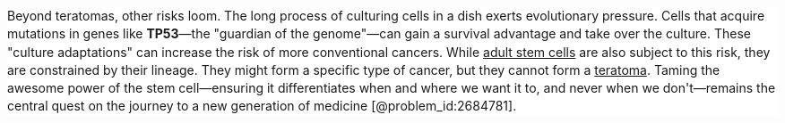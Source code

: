 Beyond teratomas, other risks loom. The long process of culturing cells in a dish exerts evolutionary pressure. Cells that acquire mutations in genes like **TP53**—the "guardian of the genome"—can gain a survival advantage and take over the culture. These "culture adaptations" can increase the risk of more conventional cancers. While [adult stem cells](@article_id:141944) are also subject to this risk, they are constrained by their lineage. They might form a specific type of cancer, but they cannot form a [teratoma](@article_id:266941). Taming the awesome power of the stem cell—ensuring it differentiates when and where we want it to, and never when we don't—remains the central quest on the journey to a new generation of medicine [@problem_id:2684781].